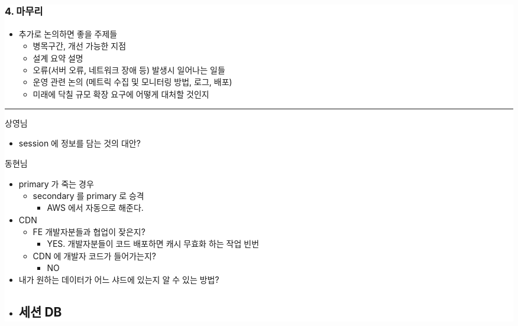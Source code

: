 ### 4. 마무리
- 추가로 논의하면 좋을 주제들
	- 병목구간, 개선 가능한 지점
	- 설계 요약 설명
	- 오류(서버 오류, 네트워크 장애 등) 발생시 일어나는 일들
	- 운영 관련 논의 (메트릭 수집 및 모니터링 방법, 로그, 배포)
	- 미래에 닥칠 규모 확장 요구에 어떻게 대처할 것인지



---
상영님
- session 에 정보를 담는 것의 대안?

동현님
- primary 가 죽는 경우
	- secondary 를 primary 로 승격
		- AWS 에서 자동으로 해준다.
- CDN
	- FE 개발자분들과 협업이 잦은지?
		- YES. 개발자분들이 코드 배포하면 캐시 무효화 하는 작업 빈번
	- CDN 에 개발자 코드가 들어가는지?
		- NO
- 내가 원하는 데이터가 어느 샤드에 있는지 알 수 있는 방법?
- 세션 DB
	- 